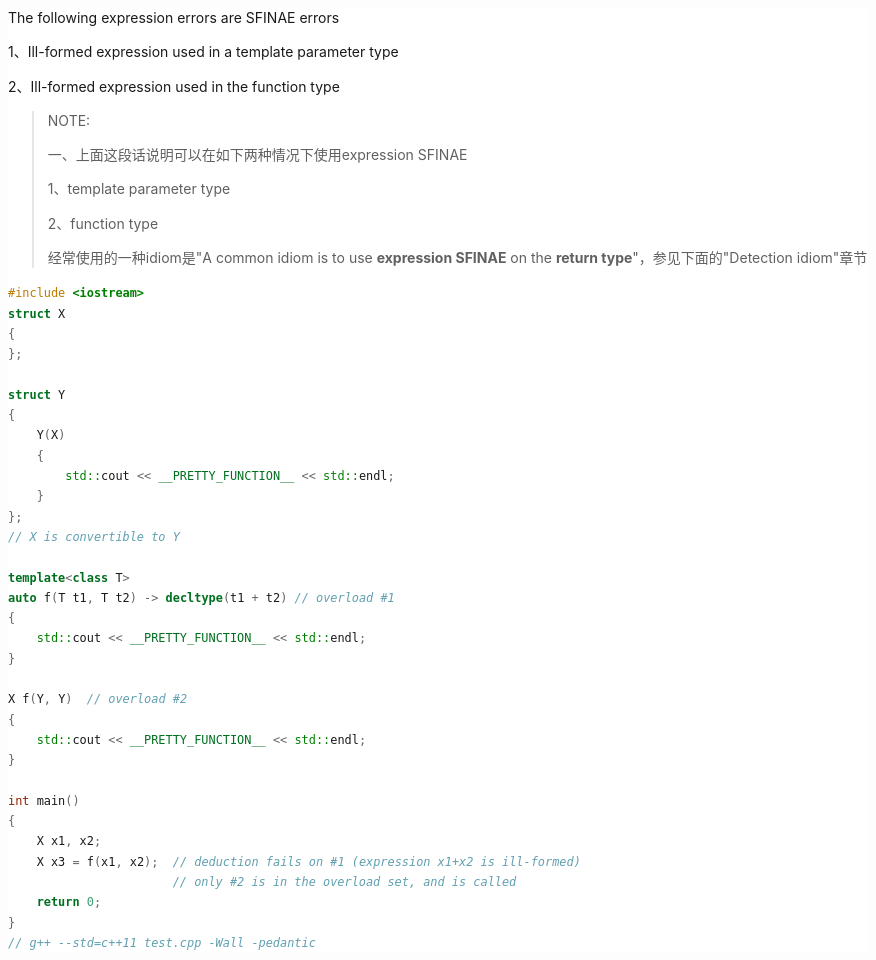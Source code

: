 The following expression errors are SFINAE errors

1、Ill-formed expression used in a template parameter type

2、Ill-formed expression used in the function type

> NOTE: 
>
> 一、上面这段话说明可以在如下两种情况下使用expression SFINAE
>
> 1、template parameter type
>
> 2、function type
>
> 经常使用的一种idiom是"A common idiom is to use **expression SFINAE** on the **return type**"，参见下面的"Detection idiom"章节
>
> 

```C++
#include <iostream>
struct X
{
};

struct Y
{
	Y(X)
	{
		std::cout << __PRETTY_FUNCTION__ << std::endl;
	}
};
// X is convertible to Y

template<class T>
auto f(T t1, T t2) -> decltype(t1 + t2) // overload #1
{
	std::cout << __PRETTY_FUNCTION__ << std::endl;
}

X f(Y, Y)  // overload #2
{
	std::cout << __PRETTY_FUNCTION__ << std::endl;
}

int main()
{
	X x1, x2;
	X x3 = f(x1, x2);  // deduction fails on #1 (expression x1+x2 is ill-formed)
					   // only #2 is in the overload set, and is called
	return 0;
}
// g++ --std=c++11 test.cpp -Wall -pedantic

```
